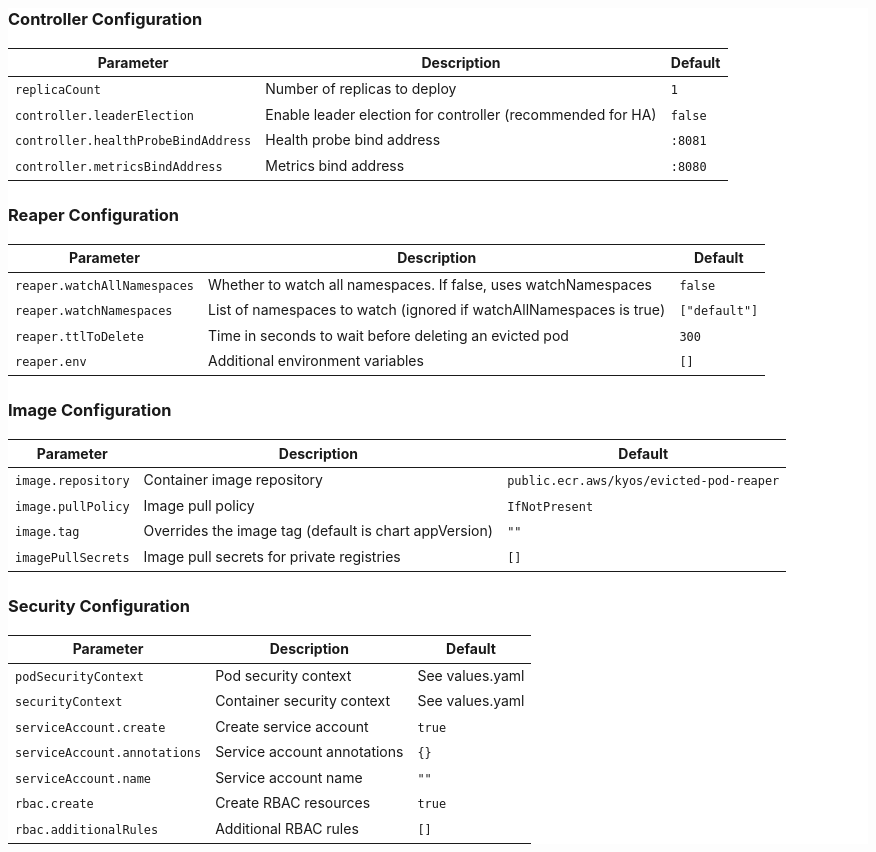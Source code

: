 ### Controller Configuration

| Parameter | Description | Default |
|-----------|-------------|---------|
| `replicaCount` | Number of replicas to deploy | `1` |
| `controller.leaderElection` | Enable leader election for controller (recommended for HA) | `false` |
| `controller.healthProbeBindAddress` | Health probe bind address | `:8081` |
| `controller.metricsBindAddress` | Metrics bind address | `:8080` |

### Reaper Configuration

| Parameter | Description | Default |
|-----------|-------------|---------|
| `reaper.watchAllNamespaces` | Whether to watch all namespaces. If false, uses watchNamespaces | `false` |
| `reaper.watchNamespaces` | List of namespaces to watch (ignored if watchAllNamespaces is true) | `["default"]` |
| `reaper.ttlToDelete` | Time in seconds to wait before deleting an evicted pod | `300` |
| `reaper.env` | Additional environment variables | `[]` |

### Image Configuration

| Parameter | Description | Default |
|-----------|-------------|---------|
| `image.repository` | Container image repository | `public.ecr.aws/kyos/evicted-pod-reaper` |
| `image.pullPolicy` | Image pull policy | `IfNotPresent` |
| `image.tag` | Overrides the image tag (default is chart appVersion) | `""` |
| `imagePullSecrets` | Image pull secrets for private registries | `[]` |

### Security Configuration

| Parameter | Description | Default |
|-----------|-------------|---------|
| `podSecurityContext` | Pod security context | See values.yaml |
| `securityContext` | Container security context | See values.yaml |
| `serviceAccount.create` | Create service account | `true` |
| `serviceAccount.annotations` | Service account annotations | `{}` |
| `serviceAccount.name` | Service account name | `""` |
| `rbac.create` | Create RBAC resources | `true` |
| `rbac.additionalRules` | Additional RBAC rules | `[]` |
